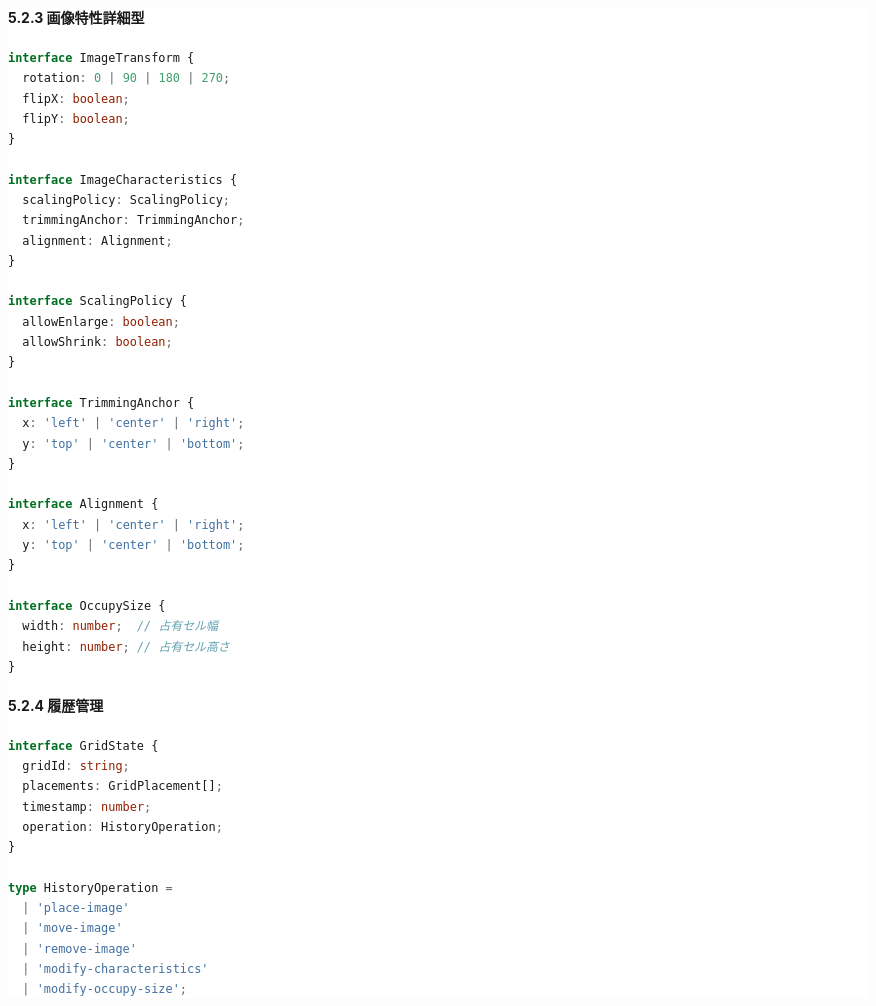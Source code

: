 #### 5.2.3 画像特性詳細型
```typescript
interface ImageTransform {
  rotation: 0 | 90 | 180 | 270;
  flipX: boolean;
  flipY: boolean;
}

interface ImageCharacteristics {
  scalingPolicy: ScalingPolicy;
  trimmingAnchor: TrimmingAnchor;
  alignment: Alignment;
}

interface ScalingPolicy {
  allowEnlarge: boolean;
  allowShrink: boolean;
}

interface TrimmingAnchor {
  x: 'left' | 'center' | 'right';
  y: 'top' | 'center' | 'bottom';
}

interface Alignment {
  x: 'left' | 'center' | 'right';
  y: 'top' | 'center' | 'bottom';
}

interface OccupySize {
  width: number;  // 占有セル幅
  height: number; // 占有セル高さ
}
```

#### 5.2.4 履歴管理
```typescript
interface GridState {
  gridId: string;
  placements: GridPlacement[];
  timestamp: number;
  operation: HistoryOperation;
}

type HistoryOperation = 
  | 'place-image'
  | 'move-image' 
  | 'remove-image'
  | 'modify-characteristics'
  | 'modify-occupy-size';
```
